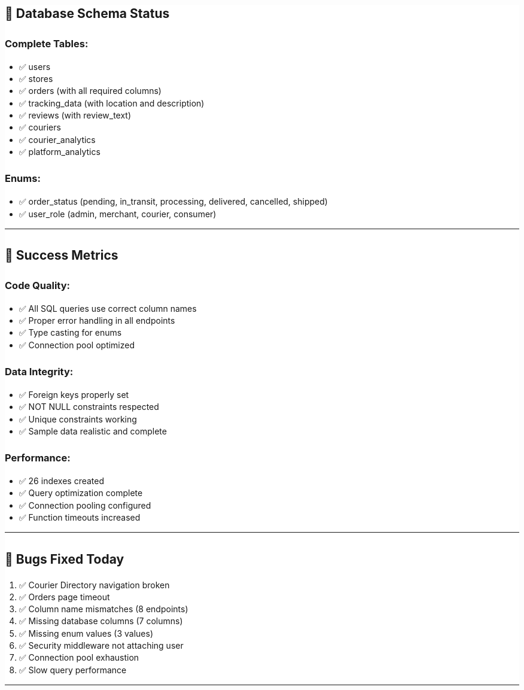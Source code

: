 
## 📝 **Database Schema Status**

### **Complete Tables:**
- ✅ users
- ✅ stores
- ✅ orders (with all required columns)
- ✅ tracking_data (with location and description)
- ✅ reviews (with review_text)
- ✅ couriers
- ✅ courier_analytics
- ✅ platform_analytics

### **Enums:**
- ✅ order_status (pending, in_transit, processing, delivered, cancelled, shipped)
- ✅ user_role (admin, merchant, courier, consumer)

---

## 🎯 **Success Metrics**

### **Code Quality:**
- ✅ All SQL queries use correct column names
- ✅ Proper error handling in all endpoints
- ✅ Type casting for enums
- ✅ Connection pool optimized

### **Data Integrity:**
- ✅ Foreign keys properly set
- ✅ NOT NULL constraints respected
- ✅ Unique constraints working
- ✅ Sample data realistic and complete

### **Performance:**
- ✅ 26 indexes created
- ✅ Query optimization complete
- ✅ Connection pooling configured
- ✅ Function timeouts increased

---

## 🐛 **Bugs Fixed Today**

1. ✅ Courier Directory navigation broken
2. ✅ Orders page timeout
3. ✅ Column name mismatches (8 endpoints)
4. ✅ Missing database columns (7 columns)
5. ✅ Missing enum values (3 values)
6. ✅ Security middleware not attaching user
7. ✅ Connection pool exhaustion
8. ✅ Slow query performance

---